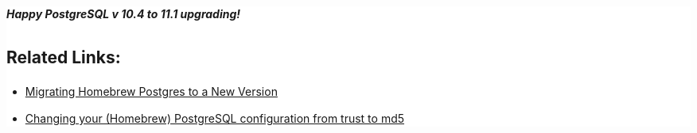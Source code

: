 ***Happy PostgreSQL v 10.4 to 11.1 upgrading!***

## Related Links:

+ [Migrating Homebrew Postgres to a New Version](https://olivierlacan.com/posts/migrating-homebrew-postgres-to-a-new-version/)

+ [Changing your (Homebrew) PostgreSQL configuration from trust to md5](https://www.mariadcampbell.com/2019/01/11/changing-your-homebrew-postgresql-configuration-from-trust-to-md5/)


